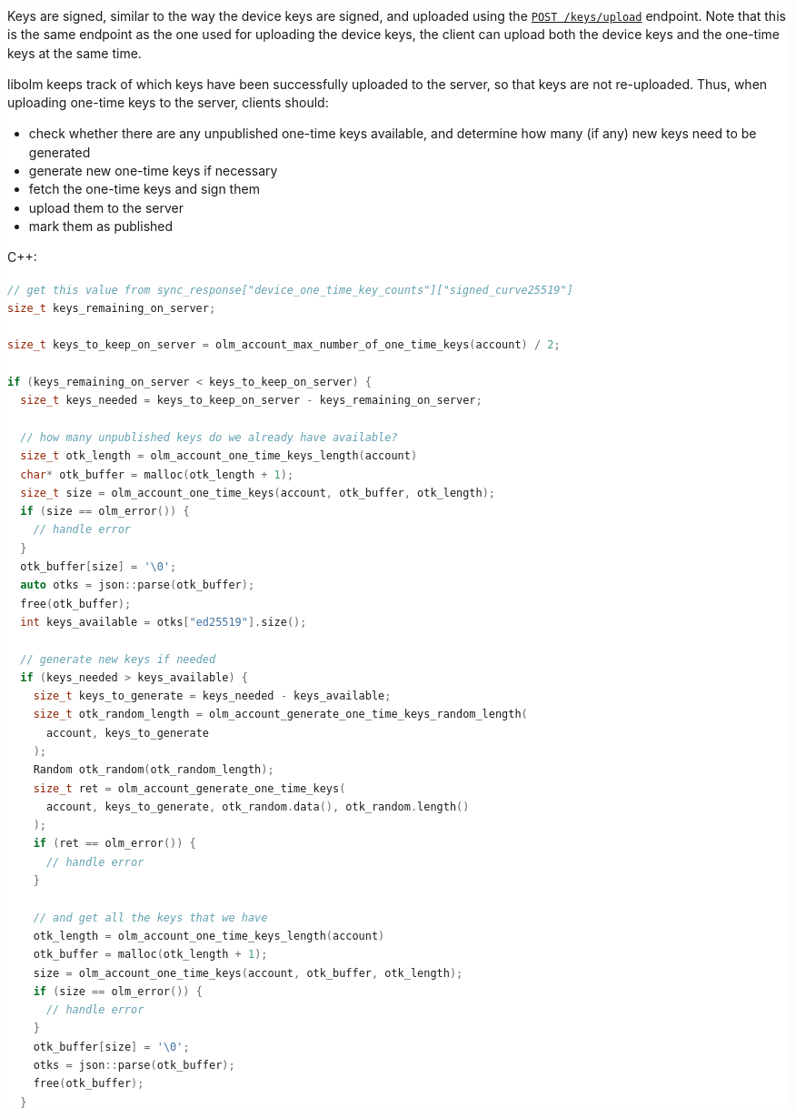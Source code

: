 Keys are signed, similar to the way the device keys are signed, and uploaded
using the [`POST
/keys/upload`](https://spec.matrix.org/v1.1/client-server-api/#post_matrixclientv3keysupload)
endpoint. Note that this is the same endpoint as the one used for uploading the
device keys, the client can upload both the device keys and the one-time keys
at the same time.

libolm keeps track of which keys have been successfully uploaded to the server,
so that keys are not re-uploaded. Thus, when uploading one-time keys to the
server, clients should:

- check whether there are any unpublished one-time keys available, and
  determine how many (if any) new keys need to be generated
- generate new one-time keys if necessary
- fetch the one-time keys and sign them
- upload them to the server
- mark them as published

C++:
```c++
// get this value from sync_response["device_one_time_key_counts"]["signed_curve25519"]
size_t keys_remaining_on_server;

size_t keys_to_keep_on_server = olm_account_max_number_of_one_time_keys(account) / 2;

if (keys_remaining_on_server < keys_to_keep_on_server) {
  size_t keys_needed = keys_to_keep_on_server - keys_remaining_on_server;

  // how many unpublished keys do we already have available?
  size_t otk_length = olm_account_one_time_keys_length(account)
  char* otk_buffer = malloc(otk_length + 1);
  size_t size = olm_account_one_time_keys(account, otk_buffer, otk_length);
  if (size == olm_error()) {
    // handle error
  }
  otk_buffer[size] = '\0';
  auto otks = json::parse(otk_buffer);
  free(otk_buffer);
  int keys_available = otks["ed25519"].size();

  // generate new keys if needed
  if (keys_needed > keys_available) {
    size_t keys_to_generate = keys_needed - keys_available;
    size_t otk_random_length = olm_account_generate_one_time_keys_random_length(
      account, keys_to_generate
    );
    Random otk_random(otk_random_length);
    size_t ret = olm_account_generate_one_time_keys(
      account, keys_to_generate, otk_random.data(), otk_random.length()
    );
    if (ret == olm_error()) {
      // handle error
    }

    // and get all the keys that we have
    otk_length = olm_account_one_time_keys_length(account)
    otk_buffer = malloc(otk_length + 1);
    size = olm_account_one_time_keys(account, otk_buffer, otk_length);
    if (size == olm_error()) {
      // handle error
    }
    otk_buffer[size] = '\0';
    otks = json::parse(otk_buffer);
    free(otk_buffer);
  }
```

  [userId]: {